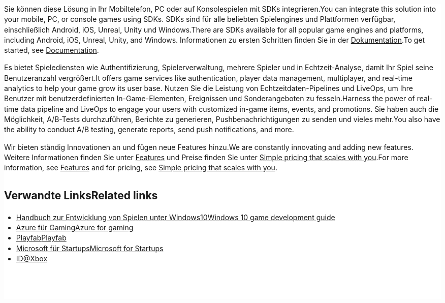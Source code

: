<span data-ttu-id="0c22c-332">Sie können diese Lösung in Ihr Mobiltelefon, PC oder auf Konsolespielen mit SDKs integrieren.</span><span class="sxs-lookup"><span data-stu-id="0c22c-332">You can integrate this solution into your mobile, PC, or console games using SDKs.</span></span> <span data-ttu-id="0c22c-333">SDKs sind für alle beliebten Spielengines und Plattformen verfügbar, einschließlich Android, iOS, Unreal, Unity und Windows.</span><span class="sxs-lookup"><span data-stu-id="0c22c-333">There are SDKs available for all popular game engines and platforms, including Android, iOS, Unreal, Unity,  and Windows.</span></span> <span data-ttu-id="0c22c-334">Informationen zu ersten Schritten finden Sie in der [Dokumentation](https://api.playfab.com/).</span><span class="sxs-lookup"><span data-stu-id="0c22c-334">To get started, see [Documentation](https://api.playfab.com/).</span></span>

<span data-ttu-id="0c22c-335">Es bietet Spielediensten wie Authentifizierung, Spielerverwaltung, mehrere Spieler und in Echtzeit-Analyse, damit Ihr Spiel seine Benutzeranzahl vergrößert.</span><span class="sxs-lookup"><span data-stu-id="0c22c-335">It offers game services like authentication, player data management, multiplayer, and real-time analytics to help your game grow its user base.</span></span> <span data-ttu-id="0c22c-336">Nutzen Sie die Leistung von Echtzeitdaten-Pipelines und LiveOps, um Ihre Benutzer mit benutzerdefinierten In-Game-Elementen, Ereignissen und Sonderangeboten zu fesseln.</span><span class="sxs-lookup"><span data-stu-id="0c22c-336">Harness the power of real-time data pipeline and LiveOps to engage your users with customized in-game items, events, and promotions.</span></span> <span data-ttu-id="0c22c-337">Sie haben auch die Möglichkeit, A/B-Tests durchzuführen, Berichte zu generieren, Pushbenachrichtigungen zu senden und vieles mehr.</span><span class="sxs-lookup"><span data-stu-id="0c22c-337">You also have the ability to conduct A/B testing, generate reports, send push notifications, and more.</span></span> 

<span data-ttu-id="0c22c-338">Wir bieten ständig Innovationen an und fügen neue Features hinzu.</span><span class="sxs-lookup"><span data-stu-id="0c22c-338">We are constantly innovating and adding new features.</span></span> <span data-ttu-id="0c22c-339">Weitere Informationen finden Sie unter [Features](https://playfab.com/features/) und Preise finden Sie unter [Simple pricing that scales with you](https://playfab.com/pricing/).</span><span class="sxs-lookup"><span data-stu-id="0c22c-339">For more information, see [Features](https://playfab.com/features/) and for pricing, see [Simple pricing that scales with you](https://playfab.com/pricing/).</span></span>

## <a name="related-links"></a><span data-ttu-id="0c22c-340">Verwandte Links</span><span class="sxs-lookup"><span data-stu-id="0c22c-340">Related links</span></span>

* [<span data-ttu-id="0c22c-341">Handbuch zur Entwicklung von Spielen unter Windows10</span><span class="sxs-lookup"><span data-stu-id="0c22c-341">Windows 10 game development guide</span></span>](https://msdn.microsoft.com/windows/uwp/gaming/e2e)
* [<span data-ttu-id="0c22c-342">Azure für Gaming</span><span class="sxs-lookup"><span data-stu-id="0c22c-342">Azure for gaming</span></span>](https://azure.microsoft.com/solutions/gaming/)
* [<span data-ttu-id="0c22c-343">Playfab</span><span class="sxs-lookup"><span data-stu-id="0c22c-343">Playfab</span></span>](https://playfab.com/)
* [<span data-ttu-id="0c22c-344">Microsoft für Startups</span><span class="sxs-lookup"><span data-stu-id="0c22c-344">Microsoft for Startups</span></span>](https://startups.microsoft.com)
* [ID@Xbox](http://www.xbox.com/Developers/id)


 

 

